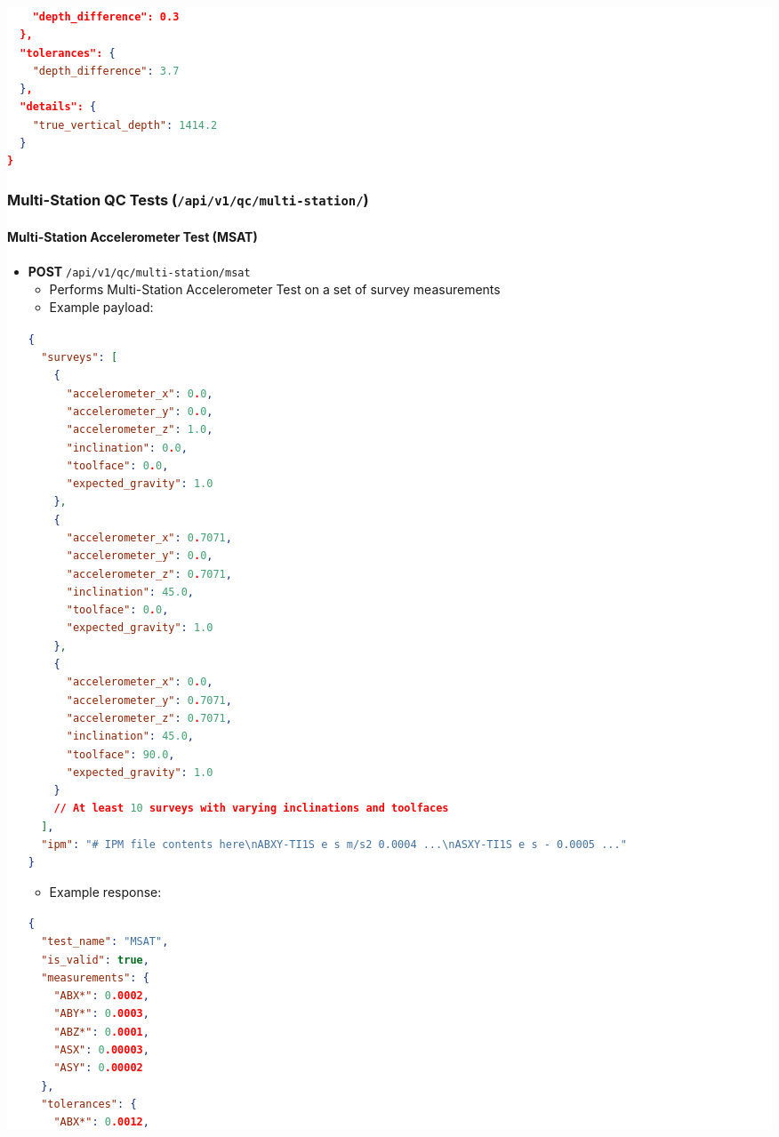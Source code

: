   ```json
      "depth_difference": 0.3
    },
    "tolerances": {
      "depth_difference": 3.7
    },
    "details": {
      "true_vertical_depth": 1414.2
    }
  }
  ```

### Multi-Station QC Tests (`/api/v1/qc/multi-station/`)

#### Multi-Station Accelerometer Test (MSAT)
- **POST** `/api/v1/qc/multi-station/msat`
  - Performs Multi-Station Accelerometer Test on a set of survey measurements
  - Example payload:
  ```json
  {
    "surveys": [
      {
        "accelerometer_x": 0.0,
        "accelerometer_y": 0.0,
        "accelerometer_z": 1.0,
        "inclination": 0.0,
        "toolface": 0.0,
        "expected_gravity": 1.0
      },
      {
        "accelerometer_x": 0.7071,
        "accelerometer_y": 0.0,
        "accelerometer_z": 0.7071,
        "inclination": 45.0,
        "toolface": 0.0,
        "expected_gravity": 1.0
      },
      {
        "accelerometer_x": 0.0,
        "accelerometer_y": 0.7071,
        "accelerometer_z": 0.7071,
        "inclination": 45.0,
        "toolface": 90.0,
        "expected_gravity": 1.0
      }
      // At least 10 surveys with varying inclinations and toolfaces
    ],
    "ipm": "# IPM file contents here\nABXY-TI1S e s m/s2 0.0004 ...\nASXY-TI1S e s - 0.0005 ..."
  }
  ```
  - Example response:
  ```json
  {
    "test_name": "MSAT",
    "is_valid": true,
    "measurements": {
      "ABX*": 0.0002,
      "ABY*": 0.0003,
      "ABZ*": 0.0001,
      "ASX": 0.00003,
      "ASY": 0.00002
    },
    "tolerances": {
      "ABX*": 0.0012,
  ```